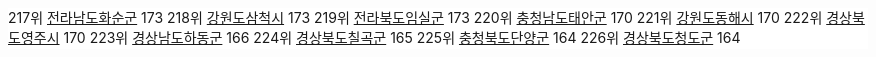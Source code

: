   <tr>
    <td>217위</td>
    <td><a href="/apt/전라남도화순군{dong}">전라남도화순군</a></td>
    <td>173</td>
  </tr>

  <tr>
    <td>218위</td>
    <td><a href="/apt/강원도삼척시{dong}">강원도삼척시</a></td>
    <td>173</td>
  </tr>

  <tr>
    <td>219위</td>
    <td><a href="/apt/전라북도임실군{dong}">전라북도임실군</a></td>
    <td>173</td>
  </tr>

  <tr>
    <td>220위</td>
    <td><a href="/apt/충청남도태안군{dong}">충청남도태안군</a></td>
    <td>170</td>
  </tr>

  <tr>
    <td>221위</td>
    <td><a href="/apt/강원도동해시{dong}">강원도동해시</a></td>
    <td>170</td>
  </tr>

  <tr>
    <td>222위</td>
    <td><a href="/apt/경상북도영주시{dong}">경상북도영주시</a></td>
    <td>170</td>
  </tr>

  <tr>
    <td>223위</td>
    <td><a href="/apt/경상남도하동군{dong}">경상남도하동군</a></td>
    <td>166</td>
  </tr>

  <tr>
    <td>224위</td>
    <td><a href="/apt/경상북도칠곡군{dong}">경상북도칠곡군</a></td>
    <td>165</td>
  </tr>

  <tr>
    <td>225위</td>
    <td><a href="/apt/충청북도단양군{dong}">충청북도단양군</a></td>
    <td>164</td>
  </tr>

  <tr>
    <td>226위</td>
    <td><a href="/apt/경상북도청도군{dong}">경상북도청도군</a></td>
    <td>164</td>
  </tr>
